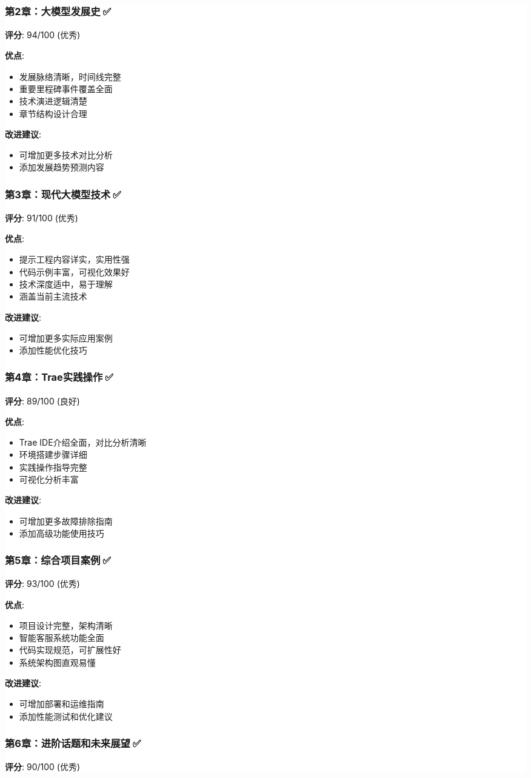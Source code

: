 ### 第2章：大模型发展史 ✅
**评分**: 94/100 (优秀)

**优点**:
- 发展脉络清晰，时间线完整
- 重要里程碑事件覆盖全面
- 技术演进逻辑清楚
- 章节结构设计合理

**改进建议**:
- 可增加更多技术对比分析
- 添加发展趋势预测内容

### 第3章：现代大模型技术 ✅
**评分**: 91/100 (优秀)

**优点**:
- 提示工程内容详实，实用性强
- 代码示例丰富，可视化效果好
- 技术深度适中，易于理解
- 涵盖当前主流技术

**改进建议**:
- 可增加更多实际应用案例
- 添加性能优化技巧

### 第4章：Trae实践操作 ✅
**评分**: 89/100 (良好)

**优点**:
- Trae IDE介绍全面，对比分析清晰
- 环境搭建步骤详细
- 实践操作指导完整
- 可视化分析丰富

**改进建议**:
- 可增加更多故障排除指南
- 添加高级功能使用技巧

### 第5章：综合项目案例 ✅
**评分**: 93/100 (优秀)

**优点**:
- 项目设计完整，架构清晰
- 智能客服系统功能全面
- 代码实现规范，可扩展性好
- 系统架构图直观易懂

**改进建议**:
- 可增加部署和运维指南
- 添加性能测试和优化建议

### 第6章：进阶话题和未来展望 ✅
**评分**: 90/100 (优秀)

